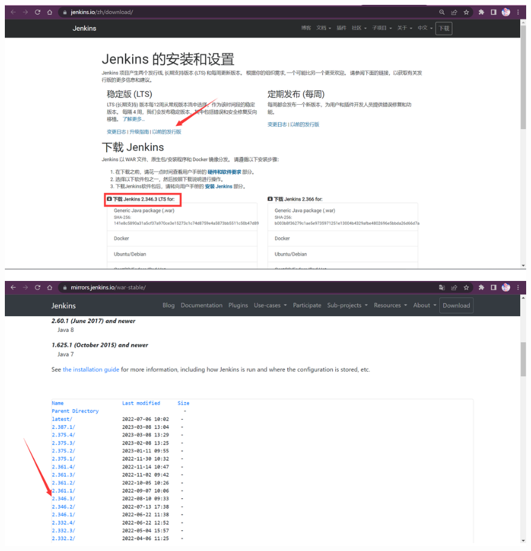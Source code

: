 ![image-20230311192544004](../../../images/image-20230311192544004.png)

![image-20230311192619388](../../../images/image-20230311192619388.png)
